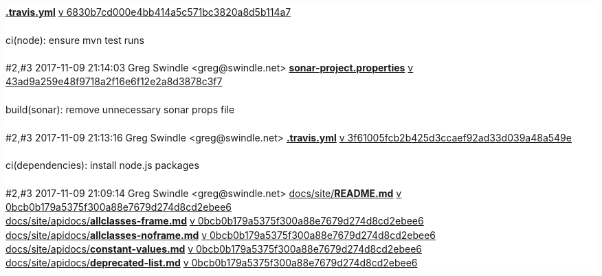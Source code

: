 <td><a href="https://github.com/gregswindle/maven-code-quality-pom/.travis.yml" class="externalLink"><strong>.travis.yml</strong></a> <a href="https://github.com/gregswindle/maven-code-quality-pom/.travis.yml?rev=6830b7cd000e4bb414a5c571bc3820a8d5b114a7&amp;content-type=text/vnd.viewcvs-markup" class="externalLink">v 6830b7cd000e4bb414a5c571bc3820a8d5b114a7</a><br />
<br />
ci(node): ensure mvn test runs<br />
<br />
#2,#3</td>
</tr>
<tr class="even">
<td>2017-11-09 21:14:03</td>
<td>Greg Swindle &lt;greg@swindle.net&gt;</td>
<td><a href="https://github.com/gregswindle/maven-code-quality-pom/sonar-project.properties" class="externalLink"><strong>sonar-project.properties</strong></a> <a href="https://github.com/gregswindle/maven-code-quality-pom/sonar-project.properties?rev=43ad9a259e48f9718a2f16e6f12e2a8d3878c3f7&amp;content-type=text/vnd.viewcvs-markup" class="externalLink">v 43ad9a259e48f9718a2f16e6f12e2a8d3878c3f7</a><br />
<br />
build(sonar): remove unnecessary sonar props file<br />
<br />
#2,#3</td>
</tr>
<tr class="odd">
<td>2017-11-09 21:13:16</td>
<td>Greg Swindle &lt;greg@swindle.net&gt;</td>
<td><a href="https://github.com/gregswindle/maven-code-quality-pom/.travis.yml" class="externalLink"><strong>.travis.yml</strong></a> <a href="https://github.com/gregswindle/maven-code-quality-pom/.travis.yml?rev=3f61005fcb2b425d3ccaef92ad33d039a48a549e&amp;content-type=text/vnd.viewcvs-markup" class="externalLink">v 3f61005fcb2b425d3ccaef92ad33d039a48a549e</a><br />
<br />
ci(dependencies): install node.js packages<br />
<br />
#2,#3</td>
</tr>
<tr class="even">
<td>2017-11-09 21:09:14</td>
<td>Greg Swindle &lt;greg@swindle.net&gt;</td>
<td><a href="https://github.com/gregswindle/maven-code-quality-pom/docs/site/README.md" class="externalLink">docs/site/<strong>README.md</strong></a> <a href="https://github.com/gregswindle/maven-code-quality-pom/docs/site/README.md?rev=0bcb0b179a5375f300a88e7679d274d8cd2ebee6&amp;content-type=text/vnd.viewcvs-markup" class="externalLink">v 0bcb0b179a5375f300a88e7679d274d8cd2ebee6</a><br />
<a href="https://github.com/gregswindle/maven-code-quality-pom/docs/site/apidocs/allclasses-frame.md" class="externalLink">docs/site/apidocs/<strong>allclasses-frame.md</strong></a> <a href="https://github.com/gregswindle/maven-code-quality-pom/docs/site/apidocs/allclasses-frame.md?rev=0bcb0b179a5375f300a88e7679d274d8cd2ebee6&amp;content-type=text/vnd.viewcvs-markup" class="externalLink">v 0bcb0b179a5375f300a88e7679d274d8cd2ebee6</a><br />
<a href="https://github.com/gregswindle/maven-code-quality-pom/docs/site/apidocs/allclasses-noframe.md" class="externalLink">docs/site/apidocs/<strong>allclasses-noframe.md</strong></a> <a href="https://github.com/gregswindle/maven-code-quality-pom/docs/site/apidocs/allclasses-noframe.md?rev=0bcb0b179a5375f300a88e7679d274d8cd2ebee6&amp;content-type=text/vnd.viewcvs-markup" class="externalLink">v 0bcb0b179a5375f300a88e7679d274d8cd2ebee6</a><br />
<a href="https://github.com/gregswindle/maven-code-quality-pom/docs/site/apidocs/constant-values.md" class="externalLink">docs/site/apidocs/<strong>constant-values.md</strong></a> <a href="https://github.com/gregswindle/maven-code-quality-pom/docs/site/apidocs/constant-values.md?rev=0bcb0b179a5375f300a88e7679d274d8cd2ebee6&amp;content-type=text/vnd.viewcvs-markup" class="externalLink">v 0bcb0b179a5375f300a88e7679d274d8cd2ebee6</a><br />
<a href="https://github.com/gregswindle/maven-code-quality-pom/docs/site/apidocs/deprecated-list.md" class="externalLink">docs/site/apidocs/<strong>deprecated-list.md</strong></a> <a href="https://github.com/gregswindle/maven-code-quality-pom/docs/site/apidocs/deprecated-list.md?rev=0bcb0b179a5375f300a88e7679d274d8cd2ebee6&amp;content-type=text/vnd.viewcvs-markup" class="externalLink">v 0bcb0b179a5375f300a88e7679d274d8cd2ebee6</a><br />